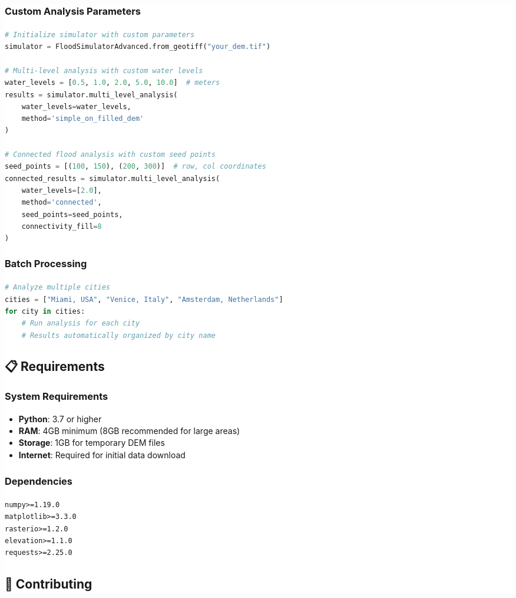 ### Custom Analysis Parameters
```python
# Initialize simulator with custom parameters
simulator = FloodSimulatorAdvanced.from_geotiff("your_dem.tif")

# Multi-level analysis with custom water levels
water_levels = [0.5, 1.0, 2.0, 5.0, 10.0]  # meters
results = simulator.multi_level_analysis(
    water_levels=water_levels,
    method='simple_on_filled_dem'
)

# Connected flood analysis with custom seed points
seed_points = [(100, 150), (200, 300)]  # row, col coordinates
connected_results = simulator.multi_level_analysis(
    water_levels=[2.0],
    method='connected',
    seed_points=seed_points,
    connectivity_fill=8
)
```

### Batch Processing
```python
# Analyze multiple cities
cities = ["Miami, USA", "Venice, Italy", "Amsterdam, Netherlands"]
for city in cities:
    # Run analysis for each city
    # Results automatically organized by city name
```

## 📋 Requirements

### System Requirements
- **Python**: 3.7 or higher
- **RAM**: 4GB minimum (8GB recommended for large areas)
- **Storage**: 1GB for temporary DEM files
- **Internet**: Required for initial data download

### Dependencies
```
numpy>=1.19.0
matplotlib>=3.3.0
rasterio>=1.2.0
elevation>=1.1.0
requests>=2.25.0
```

## 🤝 Contributing
